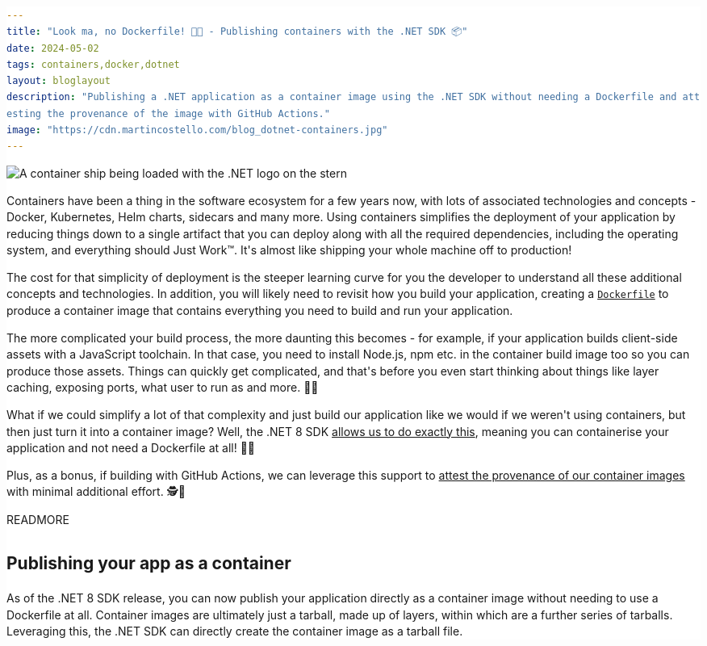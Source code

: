 ```yaml
---
title: "Look ma, no Dockerfile! 🚫🐋 - Publishing containers with the .NET SDK 📦"
date: 2024-05-02
tags: containers,docker,dotnet
layout: bloglayout
description: "Publishing a .NET application as a container image using the .NET SDK without needing a Dockerfile and attesting the provenance of the image with GitHub Actions."
image: "https://cdn.martincostello.com/blog_dotnet-containers.jpg"
---
```


<img class="img-fluid mx-auto d-block" src="https://cdn.martincostello.com/blog_dotnet-containers.jpg" alt="A container ship being loaded with the .NET logo on the stern" title="A container ship being loaded with the .NET logo on the stern" height="384px" width="757px">

Containers have been a thing in the software ecosystem for a few years now, with lots of associated technologies and
concepts - Docker, Kubernetes, Helm charts, sidecars and many more. Using containers simplifies the deployment of your
application by reducing things down to a single artifact that you can deploy along with all the required dependencies,
including the operating system, and everything should Just Work™️. It's almost like shipping your whole machine off to production!

The cost for that simplicity of deployment is the steeper learning curve for you the developer to understand all these
additional concepts and technologies. In addition, you will likely need to revisit how you build your application, creating
a [`Dockerfile`][dockerfile] to produce a container image that contains everything you need to build and run your application.

The more complicated your build process, the more daunting this becomes - for example, if your application builds client-side
assets with a JavaScript toolchain. In that case, you need to install Node.js, npm etc. in the container build image too so you
can produce those assets. Things can quickly get complicated, and that's before you even start thinking about things like layer
caching, exposing ports, what user to run as and more. 😮‍💨

What if we could simplify a lot of that complexity and just build our application like we would if we weren't using containers, but
then just turn it into a container image? Well, the .NET 8 SDK [allows us to do exactly this][streamline-container-builds], meaning
you can containerise your application and not need a Dockerfile at all! 🚫🐋

Plus, as a bonus, if building with GitHub Actions, we can leverage this support to
[attest the provenance of our container images][using-artifact-attestations] with minimal additional effort. 🕵️🪪

READMORE

## Publishing your app as a container

As of the .NET 8 SDK release, you can now publish your application directly as a container image without needing to use a
Dockerfile at all. Container images are ultimately just a tarball, made up of layers, within which are a further series of
tarballs. Leveraging this, the .NET SDK can directly create the container image as a tarball file.


[attest-build-provenance]: https://github.com/actions/attest-build-provenance "attest-build-provenance action"
[attestation-commit]: https://github.com/martincostello/api/commit/830066f968dca5fd027f833b7f855bca3b812473 "Attestation and SBOMs"
[build-and-deploy]: https://github.com/martincostello/api/actions/runs/8920602364 "martincostello/api deployment #3279"
[container-labels]: https://github.com/dotnet/sdk/blob/96a1a0cfd87dd492e3ad340d7353437317ef667e/src/Containers/packaging/build/Microsoft.NET.Build.Containers.targets#L157-L173 "Default .NET SDK container labels"
[dockerfile]: https://docs.docker.com/reference/dockerfile/ "Dockerfile reference"
[docker-login]: https://github.com/docker/login-action "Docker login action"
[farm-to-table]: https://en.wikipedia.org/wiki/Farm-to-table "Farm-to-table"
[github-attestation]: https://github.blog/2024-04-30-where-does-your-software-really-come-from/ "Where does your software (really) come from?"
[github-actions-environment-variables]: https://docs.github.com/en/actions/learn-github-actions/variables#default-environment-variables "Default environment variables"
[github-actions-set-output]: https://docs.github.com/en/actions/using-workflows/workflow-commands-for-github-actions#setting-an-output-parameter "Setting an output parameter"
[github-cli]: https://cli.github.com/ "GitHub CLI"
[msbuild-target]: https://learn.microsoft.com/visualstudio/msbuild/msbuild-targets "MSBuild targets"
[secure-container-builds]: https://devblogs.microsoft.com/dotnet/secure-your-container-build-and-publish-with-dotnet-8/ "Secure your container build and publish with .NET 8"
[sourcelink]: https://learn.microsoft.com/en-us/dotnet/core/compatibility/sdk/8.0/source-link "Source Link included in the .NET SDK"
[streamline-container-builds]: https://devblogs.microsoft.com/dotnet/streamline-container-build-dotnet-8/ "Streamline your container build and publish with .NET 8"
[ubuntu-2404]: https://devblogs.microsoft.com/dotnet/whats-new-for-dotnet-in-ubuntu-2404/ "What’s new for .NET in Ubuntu 24.04"
[using-artifact-attestations]: https://docs.github.com/actions/security-guides/using-artifact-attestations-to-establish-provenance-for-builds "Using artifact attestations to establish provenance for builds"
[well-known-issue]: https://github.com/dotnet/sdk/issues/40511 "Directories with a dot as the first character of the directory name not included in published container images"
[workaround]: https://github.com/martincostello/website/commit/1d0ac0d96dc098b32c7b5b4805a787bb9cb93d77 "Fix missing .well-known files"